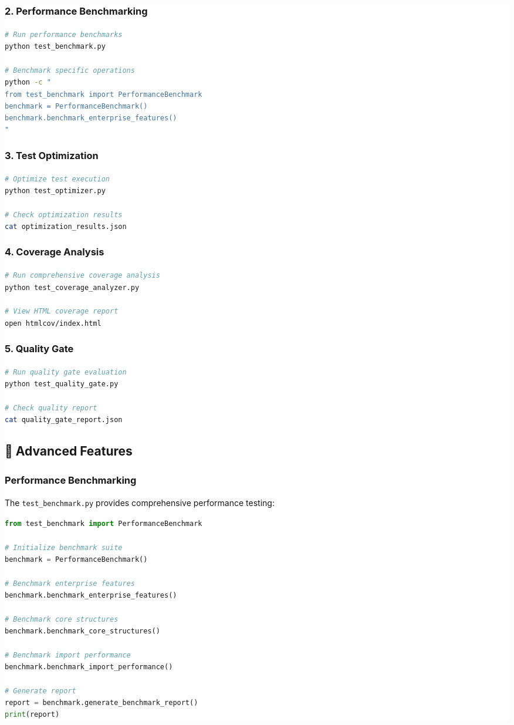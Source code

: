 ### 2. **Performance Benchmarking**
```bash
# Run performance benchmarks
python test_benchmark.py

# Benchmark specific operations
python -c "
from test_benchmark import PerformanceBenchmark
benchmark = PerformanceBenchmark()
benchmark.benchmark_enterprise_features()
"
```

### 3. **Test Optimization**
```bash
# Optimize test execution
python test_optimizer.py

# Check optimization results
cat optimization_results.json
```

### 4. **Coverage Analysis**
```bash
# Run comprehensive coverage analysis
python test_coverage_analyzer.py

# View HTML coverage report
open htmlcov/index.html
```

### 5. **Quality Gate**
```bash
# Run quality gate evaluation
python test_quality_gate.py

# Check quality report
cat quality_gate_report.json
```

## 🔧 Advanced Features

### **Performance Benchmarking**

The `test_benchmark.py` provides comprehensive performance testing:

```python
from test_benchmark import PerformanceBenchmark

# Initialize benchmark suite
benchmark = PerformanceBenchmark()

# Benchmark enterprise features
benchmark.benchmark_enterprise_features()

# Benchmark core structures
benchmark.benchmark_core_structures()

# Benchmark import performance
benchmark.benchmark_import_performance()

# Generate report
report = benchmark.generate_benchmark_report()
print(report)
```